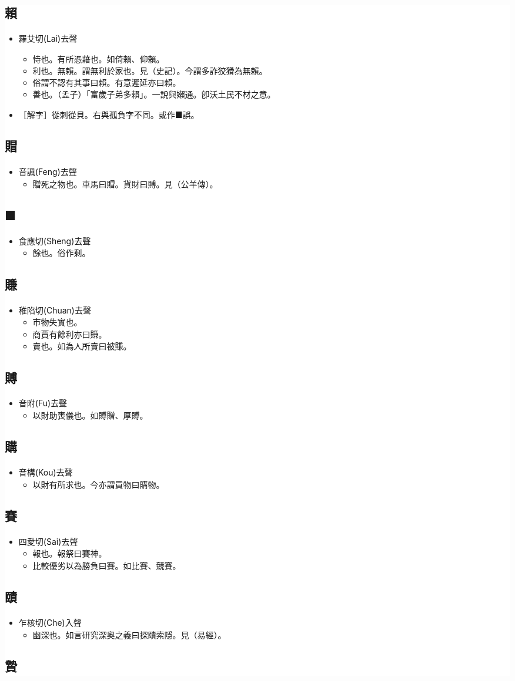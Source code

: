 ## 賴

- 羅艾切(Lai)去聲
    - 恃也。有所憑藉也。如倚賴、仰賴。
    - 利也。無賴。謂無利於家也。見（史記）。今謂多詐狡猾為無賴。
    - 俗謂不認有其事曰賴。有意遲延亦曰賴。
    - 善也。（孟子）「富歲子弟多賴」。一說與嬾通。卽沃土民不材之意。

- ［解字］從刺從貝。右與孤負字不同。或作■誤。

## 賵

- 音諷(Feng)去聲
    - 贈死之物也。車馬曰賵。貨財曰賻。見（公羊傳）。

## ■

- 食應切(Sheng)去聲
    - 餘也。俗作剩。

## 賺

- 稚陷切(Chuan)去聲
    - 市物失實也。
    - 商賈有餘利亦曰賺。
    - 賣也。如為人所賣曰被賺。

## 賻

- 音附(Fu)去聲
    - 以財助喪儀也。如賻贈、厚賻。

## 購

- 音構(Kou)去聲
    - 以財有所求也。今亦謂買物曰購物。

## 賽

- 四愛切(Sai)去聲
    - 報也。報祭曰賽神。
    - 比較優劣以為勝負曰賽。如比賽、競賽。

## 賾

- 乍核切(Che)入聲
    - 幽深也。如言研究深奧之義曰探賾索隱。見（易經）。

## 贄
